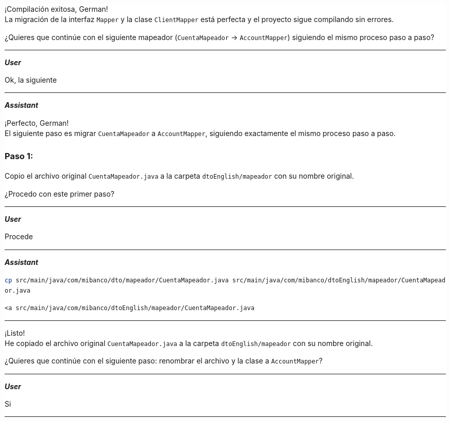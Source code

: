 
¡Compilación exitosa, German!  
La migración de la interfaz `Mapper` y la clase `ClientMapper` está perfecta y el proyecto sigue compilando sin errores.

¿Quieres que continúe con el siguiente mapeador (`CuentaMapeador` → `AccountMapper`) siguiendo el mismo proceso paso a paso?

---

_**User**_

Ok, la siguiente

---

_**Assistant**_

¡Perfecto, German!  
El siguiente paso es migrar `CuentaMapeador` a `AccountMapper`, siguiendo exactamente el mismo proceso paso a paso.

### Paso 1:  
Copio el archivo original `CuentaMapeador.java` a la carpeta `dtoEnglish/mapeador` con su nombre original.

¿Procedo con este primer paso?

---

_**User**_

Procede

---

_**Assistant**_

```bash
cp src/main/java/com/mibanco/dto/mapeador/CuentaMapeador.java src/main/java/com/mibanco/dtoEnglish/mapeador/CuentaMapeador.java
```

```
<a src/main/java/com/mibanco/dtoEnglish/mapeador/CuentaMapeador.java
```

---

¡Listo!  
He copiado el archivo original `CuentaMapeador.java` a la carpeta `dtoEnglish/mapeador` con su nombre original.

¿Quieres que continúe con el siguiente paso: renombrar el archivo y la clase a `AccountMapper`?

---

_**User**_

Si

---